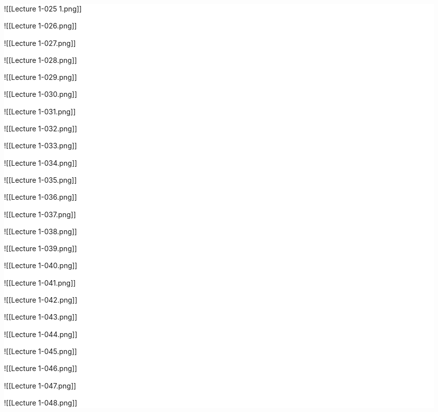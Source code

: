 ![[Lecture 1-025 1.png]]

![[Lecture 1-026.png]]

![[Lecture 1-027.png]]

![[Lecture 1-028.png]]

![[Lecture 1-029.png]]

![[Lecture 1-030.png]]

![[Lecture 1-031.png]]

![[Lecture 1-032.png]]

![[Lecture 1-033.png]]

![[Lecture 1-034.png]]

![[Lecture 1-035.png]]

![[Lecture 1-036.png]]

![[Lecture 1-037.png]]

![[Lecture 1-038.png]]

![[Lecture 1-039.png]]

![[Lecture 1-040.png]]

![[Lecture 1-041.png]]

![[Lecture 1-042.png]]

![[Lecture 1-043.png]]

![[Lecture 1-044.png]]

![[Lecture 1-045.png]]

![[Lecture 1-046.png]]

![[Lecture 1-047.png]]

![[Lecture 1-048.png]]
